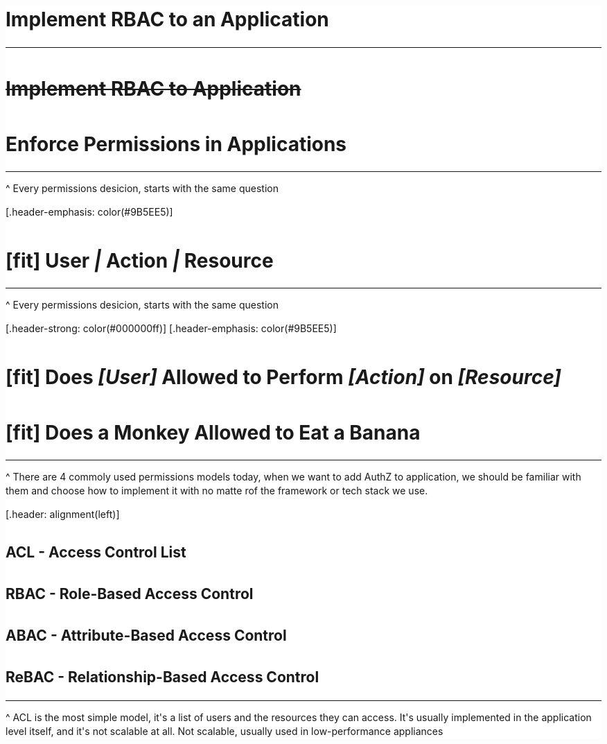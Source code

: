# Implement RBAC to an Application

---

# ~~Implement RBAC to Application~~
# Enforce Permissions in Applications

---

^ Every permissions desicion, starts with the same question

[.header-emphasis: color(#9B5EE5)]
# [fit] User _|_ Action _|_ Resource


---

^ Every permissions desicion, starts with the same question

[.header-strong: color(#000000ff)]
[.header-emphasis: color(#9B5EE5)]
# [fit] Does _[User]_ Allowed to Perform _[Action]_ on _[Resource]_
# [fit] Does a Monkey Allowed to Eat a Banana

---


^ There are 4 commoly used permissions models today, when we want to add AuthZ to application, we should be familiar with them and choose how to implement it with no matte rof the framework or tech stack we use.

[.header: alignment(left)]

## ACL - Access Control List

## RBAC - Role-Based Access Control

## ABAC - Attribute-Based Access Control

## ReBAC - Relationship-Based Access Control

---

^ ACL is the most simple model, it's a list of users and the resources they can access. It's usually implemented in the application level itself, and it's not scalable at all.
Not scalable, usually used in low-performance appliances
